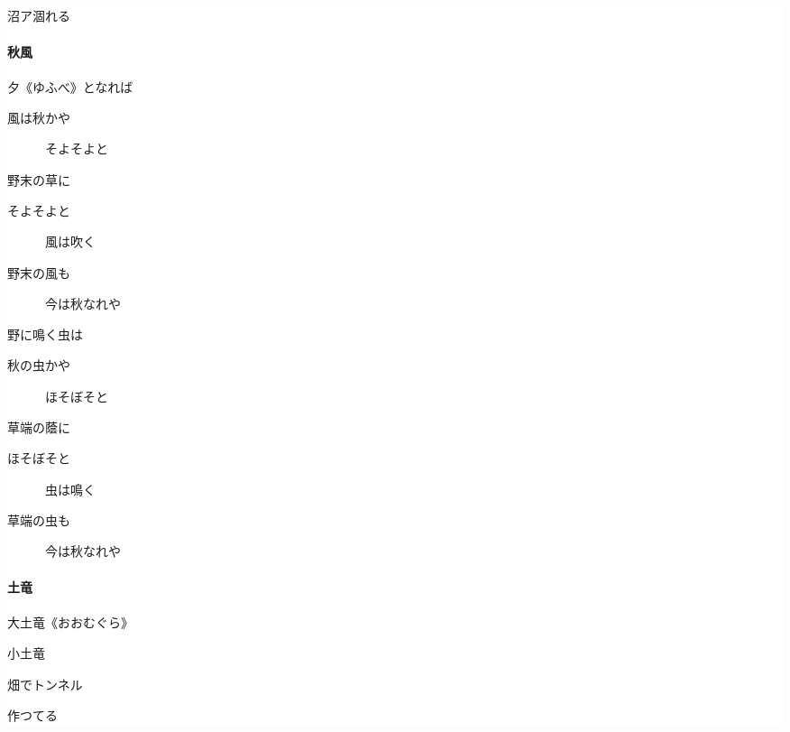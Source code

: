 沼ア涸れる





#### 秋風




夕《ゆふべ》となれば

風は秋かや

　　　そよそよと



野末の草に

そよそよと

　　　風は吹く



野末の風も

　　　今は秋なれや



野に鳴く虫は

秋の虫かや

　　　ほそぼそと



草端の蔭に

ほそぼそと

　　　虫は鳴く



草端の虫も

　　　今は秋なれや





#### 土竜




大土竜《おおむぐら》

小土竜



畑でトンネル

作つてる
